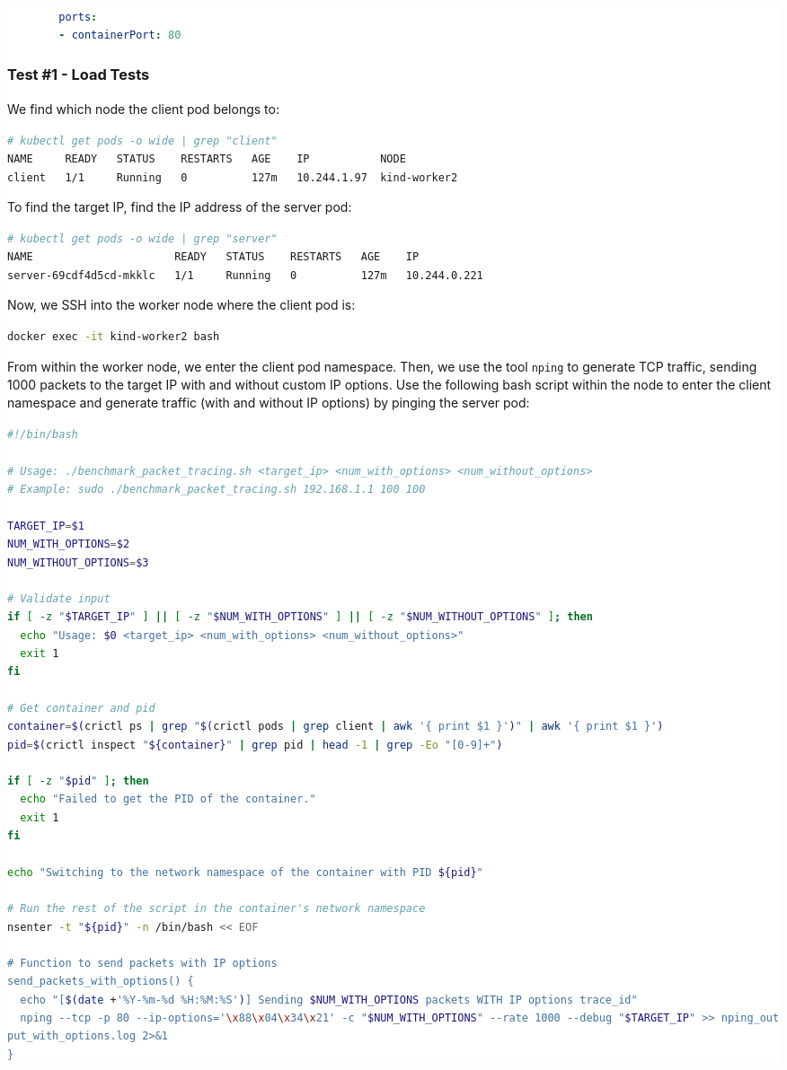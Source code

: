 ```yaml
        ports:
        - containerPort: 80
```

### Test #1 - Load Tests

We find which node the client pod belongs to:
```sh
# kubectl get pods -o wide | grep "client"
NAME     READY   STATUS    RESTARTS   AGE    IP           NODE
client   1/1     Running   0          127m   10.244.1.97  kind-worker2
```

To find the target IP, find the IP address of the server pod:
```sh
# kubectl get pods -o wide | grep "server"
NAME                      READY   STATUS    RESTARTS   AGE    IP
server-69cdf4d5cd-mkklc   1/1     Running   0          127m   10.244.0.221
```
Now, we SSH into the worker node where the client pod is:
```sh
docker exec -it kind-worker2 bash
```
From within the worker node, we enter the client pod namespace. Then, we use the tool `nping` to generate TCP traffic, sending 1000 packets to the target IP with and without custom IP options. Use the following bash script within the node to enter the client namespace and generate traffic (with and without IP options) by pinging the server pod:

```bash
#!/bin/bash

# Usage: ./benchmark_packet_tracing.sh <target_ip> <num_with_options> <num_without_options>
# Example: sudo ./benchmark_packet_tracing.sh 192.168.1.1 100 100

TARGET_IP=$1
NUM_WITH_OPTIONS=$2
NUM_WITHOUT_OPTIONS=$3

# Validate input
if [ -z "$TARGET_IP" ] || [ -z "$NUM_WITH_OPTIONS" ] || [ -z "$NUM_WITHOUT_OPTIONS" ]; then
  echo "Usage: $0 <target_ip> <num_with_options> <num_without_options>"
  exit 1
fi

# Get container and pid
container=$(crictl ps | grep "$(crictl pods | grep client | awk '{ print $1 }')" | awk '{ print $1 }')
pid=$(crictl inspect "${container}" | grep pid | head -1 | grep -Eo "[0-9]+")

if [ -z "$pid" ]; then
  echo "Failed to get the PID of the container."
  exit 1
fi

echo "Switching to the network namespace of the container with PID ${pid}"

# Run the rest of the script in the container's network namespace
nsenter -t "${pid}" -n /bin/bash << EOF

# Function to send packets with IP options
send_packets_with_options() {
  echo "[$(date +'%Y-%m-%d %H:%M:%S')] Sending $NUM_WITH_OPTIONS packets WITH IP options trace_id"
  nping --tcp -p 80 --ip-options='\x88\x04\x34\x21' -c "$NUM_WITH_OPTIONS" --rate 1000 --debug "$TARGET_IP" >> nping_output_with_options.log 2>&1
}
```